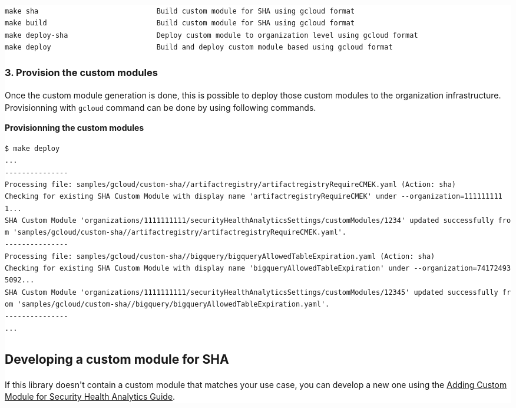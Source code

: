 ```
make sha                            Build custom module for SHA using gcloud format
make build                          Build custom module for SHA using gcloud format
make deploy-sha                     Deploy custom module to organization level using gcloud format
make deploy                         Build and deploy custom module based using gcloud format
```

### 3. Provision the custom modules
Once the custom module generation is done, this is possible to deploy those custom modules to the organization infrastructure.
Provisionning with `gcloud` command can be done by using following commands.

**Provisionning the custom modules**
```
$ make deploy
...
---------------
Processing file: samples/gcloud/custom-sha//artifactregistry/artifactregistryRequireCMEK.yaml (Action: sha)
Checking for existing SHA Custom Module with display name 'artifactregistryRequireCMEK' under --organization=1111111111...
SHA Custom Module 'organizations/1111111111/securityHealthAnalyticsSettings/customModules/1234' updated successfully from 'samples/gcloud/custom-sha//artifactregistry/artifactregistryRequireCMEK.yaml'.
---------------
Processing file: samples/gcloud/custom-sha//bigquery/bigqueryAllowedTableExpiration.yaml (Action: sha)
Checking for existing SHA Custom Module with display name 'bigqueryAllowedTableExpiration' under --organization=741724935092...
SHA Custom Module 'organizations/1111111111/securityHealthAnalyticsSettings/customModules/12345' updated successfully from 'samples/gcloud/custom-sha//bigquery/bigqueryAllowedTableExpiration.yaml'.
---------------
...
```

## Developing a custom module for SHA

If this library doesn't contain a custom module that matches your use case, you can develop a new one using the [Adding Custom Module for Security Health Analytics Guide](./docs/adding_custom_module_sha.md).
